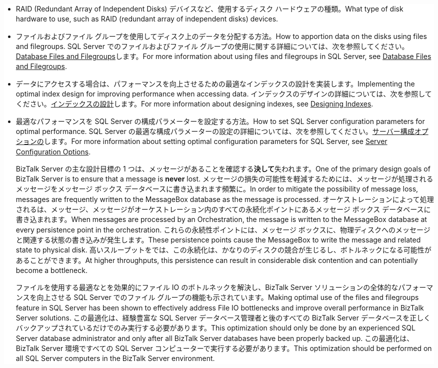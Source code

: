 - <span data-ttu-id="b3012-111">RAID (Redundant Array of Independent Disks) デバイスなど、使用するディスク ハードウェアの種類。</span><span class="sxs-lookup"><span data-stu-id="b3012-111">What type of disk hardware to use, such as RAID (redundant array of independent disks) devices.</span></span> 
  
- <span data-ttu-id="b3012-112">ファイルおよびファイル グループを使用してディスク上のデータを分配する方法。</span><span class="sxs-lookup"><span data-stu-id="b3012-112">How to apportion data on the disks using files and filegroups.</span></span> <span data-ttu-id="b3012-113">SQL Server でのファイルおよびファイル グループの使用に関する詳細については、次を参照してください。 [Database Files and Filegroups](https://docs.microsoft.com/sql/relational-databases/databases/database-files-and-filegroups)します。</span><span class="sxs-lookup"><span data-stu-id="b3012-113">For more information about using files and filegroups in SQL Server, see [Database Files and Filegroups](https://docs.microsoft.com/sql/relational-databases/databases/database-files-and-filegroups).</span></span>
  
- <span data-ttu-id="b3012-114">データにアクセスする場合は、パフォーマンスを向上させるための最適なインデックスの設計を実装します。</span><span class="sxs-lookup"><span data-stu-id="b3012-114">Implementing the optimal index design for improving performance when accessing data.</span></span> <span data-ttu-id="b3012-115">インデックスのデザインの詳細については、次を参照してください。[インデックスの設計](https://docs.microsoft.com/sql/relational-databases/sql-server-index-design-guide)します。</span><span class="sxs-lookup"><span data-stu-id="b3012-115">For more information about designing indexes, see [Designing Indexes](https://docs.microsoft.com/sql/relational-databases/sql-server-index-design-guide).</span></span>
  
- <span data-ttu-id="b3012-116">最適なパフォーマンスを SQL Server の構成パラメーターを設定する方法。</span><span class="sxs-lookup"><span data-stu-id="b3012-116">How to set SQL Server configuration parameters for optimal performance.</span></span> <span data-ttu-id="b3012-117">SQL Server の最適な構成パラメーターの設定の詳細については、次を参照してください。[サーバー構成オプションの](https://docs.microsoft.com/sql/database-engine/configure-windows/server-configuration-options-sql-server)します。</span><span class="sxs-lookup"><span data-stu-id="b3012-117">For more information about setting optimal configuration parameters for SQL Server, see [Server Configuration Options](https://docs.microsoft.com/sql/database-engine/configure-windows/server-configuration-options-sql-server).</span></span> 
  
  <span data-ttu-id="b3012-118">BizTalk Server の主な設計目標の 1 つは、メッセージがあることを確認する**決して**失われます。</span><span class="sxs-lookup"><span data-stu-id="b3012-118">One of the primary design goals of BizTalk Server is to ensure that a message is **never** lost.</span></span> <span data-ttu-id="b3012-119">メッセージの損失の可能性を軽減するためには、メッセージが処理されるメッセージをメッセージ ボックス データベースに書き込まれます頻繁に。</span><span class="sxs-lookup"><span data-stu-id="b3012-119">In order to mitigate the possibility of message loss, messages are frequently written to the MessageBox database as the message is processed.</span></span> <span data-ttu-id="b3012-120">オーケストレーションによって処理されるは、メッセージ、メッセージがオーケストレーション内のすべての永続化ポイントにあるメッセージ ボックス データベースに書き込まれます。</span><span class="sxs-lookup"><span data-stu-id="b3012-120">When messages are processed by an Orchestration, the message is written to the MessageBox database at every persistence point in the orchestration.</span></span> <span data-ttu-id="b3012-121">これらの永続性ポイントには、メッセージ ボックスに、物理ディスクへのメッセージと関連する状態の書き込みが発生します。</span><span class="sxs-lookup"><span data-stu-id="b3012-121">These persistence points cause the MessageBox to write the message and related state to physical disk.</span></span> <span data-ttu-id="b3012-122">高いスループットをでは、この永続化は、かなりのディスクの競合が生じるし、ボトルネックになる可能性があることができます。</span><span class="sxs-lookup"><span data-stu-id="b3012-122">At higher throughputs, this persistence can result in considerable disk contention and can potentially become a bottleneck.</span></span>  
  
  <span data-ttu-id="b3012-123">ファイルを使用する最適なとを効果的にファイル IO のボトルネックを解決し、BizTalk Server ソリューションの全体的なパフォーマンスを向上させる SQL Server でのファイル グループの機能も示されています。</span><span class="sxs-lookup"><span data-stu-id="b3012-123">Making optimal use of the files and filegroups feature in SQL Server has been shown to effectively address File IO bottlenecks and improve overall performance in BizTalk Server solutions.</span></span> <span data-ttu-id="b3012-124">この最適化は、経験豊富な SQL Server データベース管理者と後のすべての BizTalk Server データベースを正しくバックアップされているだけでのみ実行する必要があります。</span><span class="sxs-lookup"><span data-stu-id="b3012-124">This optimization should only be done by an experienced SQL Server database administrator and only after all BizTalk Server databases have been properly backed up.</span></span> <span data-ttu-id="b3012-125">この最適化は、BizTalk Server 環境ですべての SQL Server コンピューターで実行する必要があります。</span><span class="sxs-lookup"><span data-stu-id="b3012-125">This optimization should be performed on all SQL Server computers in the BizTalk Server environment.</span></span>  
  